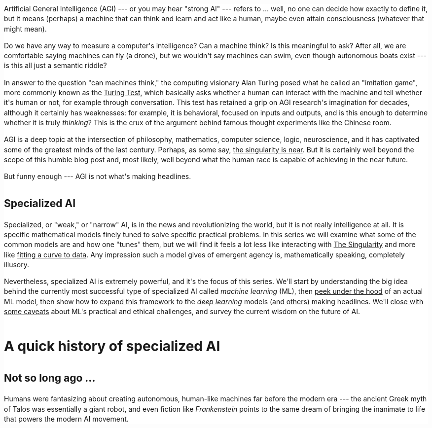 Artificial General Intelligence (AGI) --- or you may hear "strong AI" --- refers to ... well, no one can decide how exactly to define it, but it means (perhaps) a machine that can think and learn and act like a human, maybe even attain consciousness (whatever that might mean).  

Do we have any way to measure a computer's intelligence?  Can a machine think?  Is this meaningful to ask?  After all, we are comfortable saying machines can fly (a drone), but we wouldn't say machines can swim, even though autonomous boats exist --- is this all just a semantic riddle?

In answer to the question "can machines think," the computing visionary Alan Turing posed what he called an "imitation game", more commonly known as the [Turing Test](https://en.wikipedia.org/wiki/Turing_test), which basically asks whether a human can interact with the machine and tell whether it's human or not, for example through conversation.  This test has retained a grip on AGI research's imagination for decades, although it certainly has weaknesses: for example, it is behavioral, focused on inputs and outputs, and is this enough to determine whether it is truly *thinking*?  This is the crux of the argument behind famous thought experiments like the [Chinese room](https://en.wikipedia.org/wiki/Chinese_room).

AGI is a deep topic at the intersection of philosophy, mathematics, computer science, logic, neuroscience, and it has captivated some of the greatest minds of the last century.  Perhaps, as some say, [the singularity is near](https://en.wikipedia.org/wiki/The_Singularity_is_Near).  But it is certainly well beyond the scope of this humble blog post and, most likely, well beyond what the human race is capable of achieving in the near future.  

But funny enough --- AGI is not what's making headlines.
 

## Specialized AI

Specialized, or "weak," or "narrow" AI, is in the news and revolutionizing the world, but it is not really intelligence at all.  It is specific mathematical models finely tuned to solve specific practical problems.  In this series we will examine what some of the common models are and how one "tunes" them, but we will find it feels a lot less like interacting with [The Singularity](https://www.forbes.com/sites/cognitiveworld/2019/02/10/the-troubling-trajectory-of-technological-singularity/#474c39556711) and more like [fitting a curve to data](https://www.quantamagazine.org/to-build-truly-intelligent-machines-teach-them-cause-and-effect-20180515/).  Any impression such a model gives of emergent agency is, mathematically speaking, completely illusory.

Nevertheless, specialized AI is extremely powerful, and it's the focus of this series.  We'll start by understanding the big idea behind the currently most successful type of specialized AI called *machine learning* (ML), then [peek under the hood](https://stmorse.github.io/journal/ai-2.html) of an actual ML model, then show how to [expand this framework](https://stmorse.github.io/journal/ai-3.html) to the [*deep learning*](https://stmorse.github.io/journal/ai-4.html) models ([and others](https://stmorse.github.io/journal/ai-5.html)) making headlines.  We'll [close with some caveats](https://stmorse.github.io/journal/ai-6.html) about ML's practical and ethical challenges, and survey the current wisdom on the future of AI.



# A quick history of specialized AI

## Not so long ago ...

Humans were fantasizing about creating autonomous, human-like machines far before the modern era --- the ancient Greek myth of Talos was essentially a giant robot, and even fiction like *Frankenstein* points to the same dream of bringing the inanimate to life that powers the modern AI movement.
